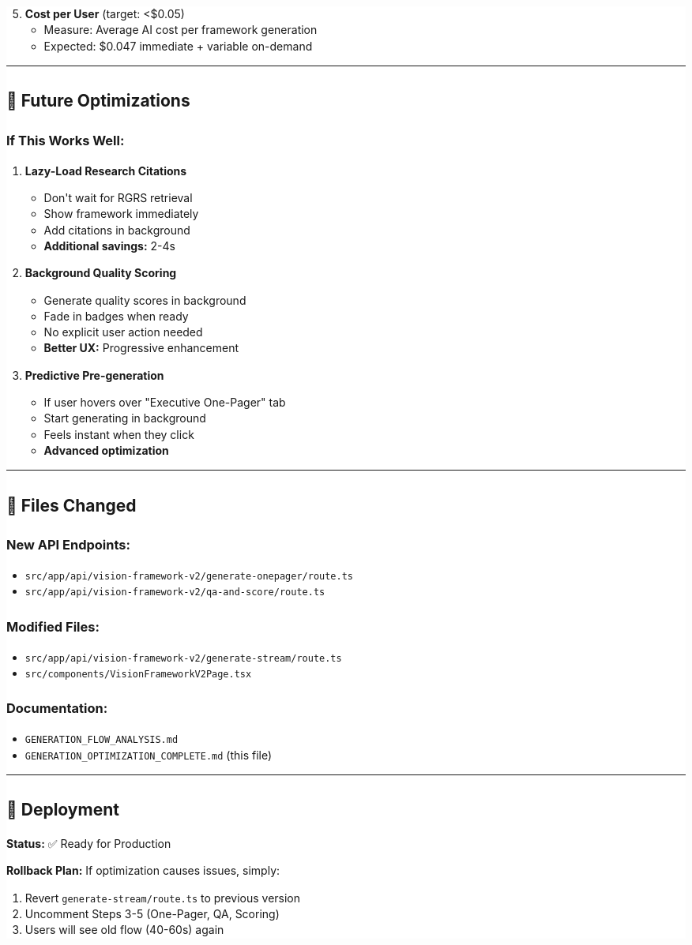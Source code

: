 5. **Cost per User** (target: <$0.05)
   - Measure: Average AI cost per framework generation
   - Expected: $0.047 immediate + variable on-demand

---

## 🔮 Future Optimizations

### **If This Works Well:**

1. **Lazy-Load Research Citations**
   - Don't wait for RGRS retrieval
   - Show framework immediately
   - Add citations in background
   - **Additional savings:** 2-4s

2. **Background Quality Scoring**
   - Generate quality scores in background
   - Fade in badges when ready
   - No explicit user action needed
   - **Better UX:** Progressive enhancement

3. **Predictive Pre-generation**
   - If user hovers over "Executive One-Pager" tab
   - Start generating in background
   - Feels instant when they click
   - **Advanced optimization**

---

## 📁 Files Changed

### **New API Endpoints:**
- `src/app/api/vision-framework-v2/generate-onepager/route.ts`
- `src/app/api/vision-framework-v2/qa-and-score/route.ts`

### **Modified Files:**
- `src/app/api/vision-framework-v2/generate-stream/route.ts`
- `src/components/VisionFrameworkV2Page.tsx`

### **Documentation:**
- `GENERATION_FLOW_ANALYSIS.md`
- `GENERATION_OPTIMIZATION_COMPLETE.md` (this file)

---

## 🚀 Deployment

**Status:** ✅ Ready for Production

**Rollback Plan:**
If optimization causes issues, simply:
1. Revert `generate-stream/route.ts` to previous version
2. Uncomment Steps 3-5 (One-Pager, QA, Scoring)
3. Users will see old flow (40-60s) again
